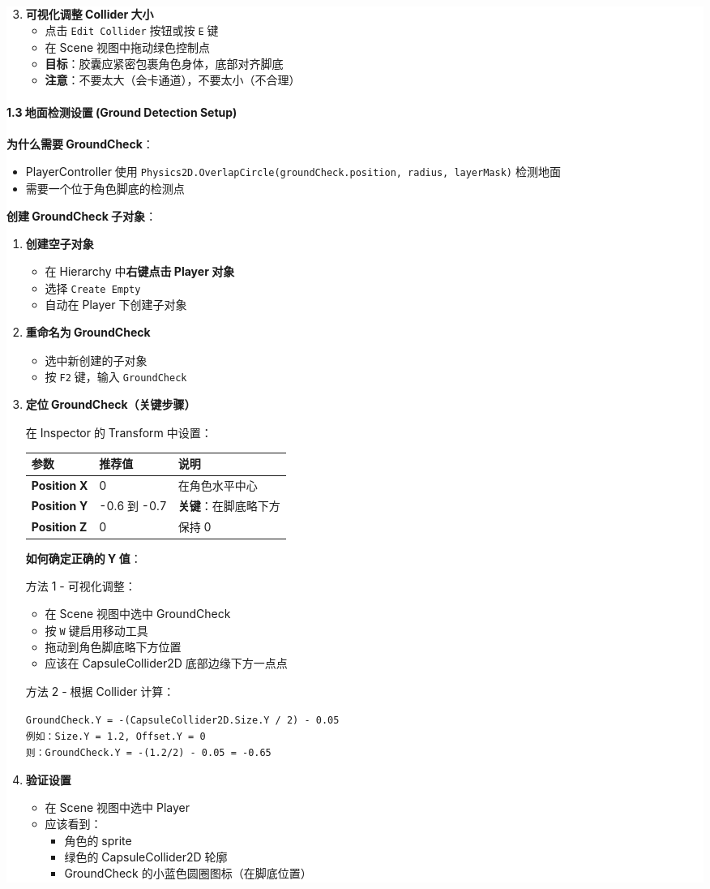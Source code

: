 3. **可视化调整 Collider 大小**
   - 点击 `Edit Collider` 按钮或按 `E` 键
   - 在 Scene 视图中拖动绿色控制点
   - **目标**：胶囊应紧密包裹角色身体，底部对齐脚底
   - **注意**：不要太大（会卡通道），不要太小（不合理）

#### 1.3 地面检测设置 (Ground Detection Setup)

**为什么需要 GroundCheck**：
- PlayerController 使用 `Physics2D.OverlapCircle(groundCheck.position, radius, layerMask)` 检测地面
- 需要一个位于角色脚底的检测点

**创建 GroundCheck 子对象**：

1. **创建空子对象**
   - 在 Hierarchy 中**右键点击 Player 对象**
   - 选择 `Create Empty`
   - 自动在 Player 下创建子对象

2. **重命名为 GroundCheck**
   - 选中新创建的子对象
   - 按 `F2` 键，输入 `GroundCheck`

3. **定位 GroundCheck（关键步骤）**

   在 Inspector 的 Transform 中设置：

   | 参数 | 推荐值 | 说明 |
   |---|---|---|
   | **Position X** | 0 | 在角色水平中心 |
   | **Position Y** | -0.6 到 -0.7 | **关键**：在脚底略下方 |
   | **Position Z** | 0 | 保持 0 |

   **如何确定正确的 Y 值**：

   方法 1 - 可视化调整：
   - 在 Scene 视图中选中 GroundCheck
   - 按 `W` 键启用移动工具
   - 拖动到角色脚底略下方位置
   - 应该在 CapsuleCollider2D 底部边缘下方一点点

   方法 2 - 根据 Collider 计算：
   ```
   GroundCheck.Y = -(CapsuleCollider2D.Size.Y / 2) - 0.05
   例如：Size.Y = 1.2, Offset.Y = 0
   则：GroundCheck.Y = -(1.2/2) - 0.05 = -0.65
   ```

4. **验证设置**
   - 在 Scene 视图中选中 Player
   - 应该看到：
     - 角色的 sprite
     - 绿色的 CapsuleCollider2D 轮廓
     - GroundCheck 的小蓝色圆圈图标（在脚底位置）
